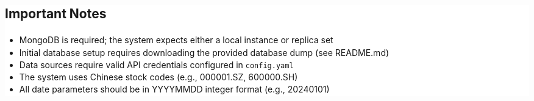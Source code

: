 ## Important Notes

- MongoDB is required; the system expects either a local instance or replica set
- Initial database setup requires downloading the provided database dump (see README.md)
- Data sources require valid API credentials configured in `config.yaml`
- The system uses Chinese stock codes (e.g., 000001.SZ, 600000.SH)
- All date parameters should be in YYYYMMDD integer format (e.g., 20240101)
